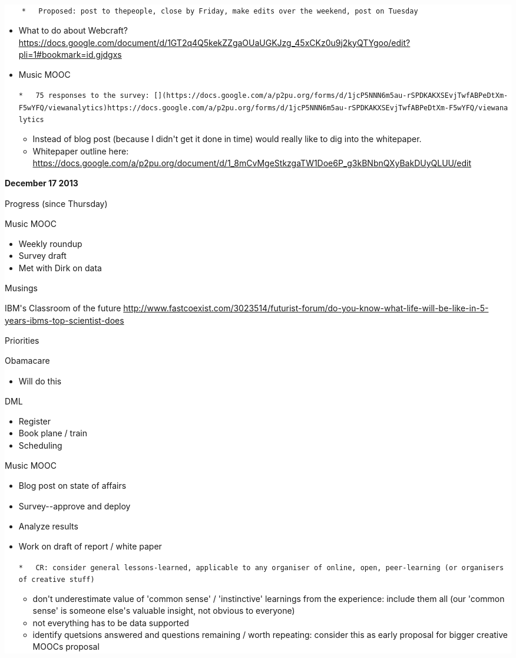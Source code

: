         *   Proposed: post to thepeople, close by Friday, make edits over the weekend, post on Tuesday

*   What to do about Webcraft?[](https://docs.google.com/document/d/1GT2q4Q5kekZZgaOUaUGKJzg_45xCKz0u9j2kyQTYgoo/edit?pli=1#bookmark=id.gjdgxs)https://docs.google.com/document/d/1GT2q4Q5kekZZgaOUaUGKJzg_45xCKz0u9j2kyQTYgoo/edit?pli=1#bookmark=id.gjdgxs
*   Music MOOC

        *   75 responses to the survey: [](https://docs.google.com/a/p2pu.org/forms/d/1jcP5NNN6m5au-rSPDKAKXSEvjTwfABPeDtXm-F5wYFQ/viewanalytics)https://docs.google.com/a/p2pu.org/forms/d/1jcP5NNN6m5au-rSPDKAKXSEvjTwfABPeDtXm-F5wYFQ/viewanalytics
    *   Instead of blog post (because I didn't get it done in time) would really like to dig into the whitepaper. 
    *   Whitepaper outline here: [](https://docs.google.com/a/p2pu.org/document/d/1_8mCvMgeStkzgaTW1Doe6P_g3kBNbnQXyBakDUyQLUU/edit)https://docs.google.com/a/p2pu.org/document/d/1_8mCvMgeStkzgaTW1Doe6P_g3kBNbnQXyBakDUyQLUU/edit

**December 17 2013**

Progress (since Thursday)

Music MOOC

*   Weekly roundup
*   Survey draft
*   Met with Dirk on data

Musings

IBM's Classroom of the future [](http://www.fastcoexist.com/3023514/futurist-forum/do-you-know-what-life-will-be-like-in-5-years-ibms-top-scientist-does)http://www.fastcoexist.com/3023514/futurist-forum/do-you-know-what-life-will-be-like-in-5-years-ibms-top-scientist-does

Priorities

Obamacare

*   Will do this

DML

*   Register
*   Book plane / train
*   Scheduling

Music MOOC

*   Blog post on state of affairs
*   Survey--approve and deploy
*   Analyze results
*   Work on draft of report / white paper

        *   CR: consider general lessons-learned, applicable to any organiser of online, open, peer-learning (or organisers of creative stuff)
    *   don't underestimate value of 'common sense' / 'instinctive' learnings from the experience: include them all (our 'common sense' is someone else's valuable insight, not obvious to everyone)
    *   not everything has to be data supported
    *   identify quetsions answered and questions remaining / worth repeating: consider this as early proposal for bigger creative MOOCs proposal 
